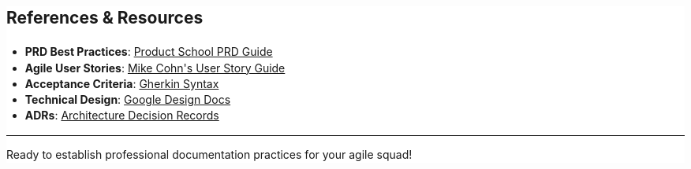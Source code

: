 ## References & Resources

- **PRD Best Practices**: [Product School PRD Guide](https://productschool.com/blog/product-management-2/how-to-write-product-requirements-document/)
- **Agile User Stories**: [Mike Cohn's User Story Guide](https://www.mountaingoatsoftware.com/agile/user-stories)
- **Acceptance Criteria**: [Gherkin Syntax](https://cucumber.io/docs/gherkin/)
- **Technical Design**: [Google Design Docs](https://www.industrialempathy.com/posts/design-docs-at-google/)
- **ADRs**: [Architecture Decision Records](https://adr.github.io/)

---

Ready to establish professional documentation practices for your agile squad!
